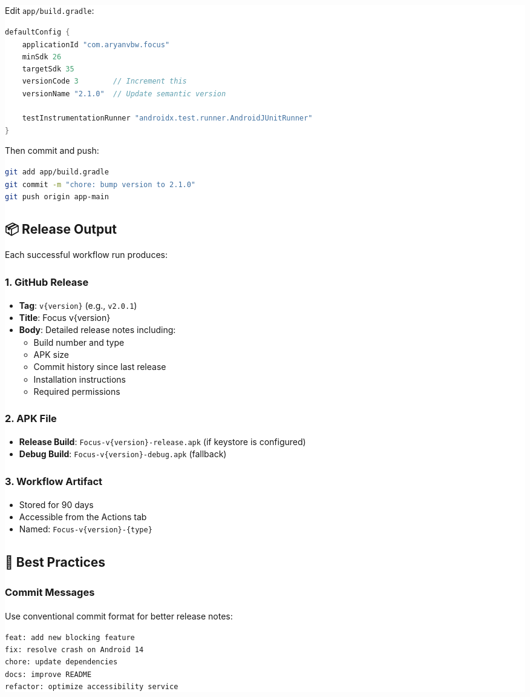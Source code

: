 Edit `app/build.gradle`:

```gradle
defaultConfig {
    applicationId "com.aryanvbw.focus"
    minSdk 26
    targetSdk 35
    versionCode 3        // Increment this
    versionName "2.1.0"  // Update semantic version
    
    testInstrumentationRunner "androidx.test.runner.AndroidJUnitRunner"
}
```

Then commit and push:
```bash
git add app/build.gradle
git commit -m "chore: bump version to 2.1.0"
git push origin app-main
```

## 📦 Release Output

Each successful workflow run produces:

### 1. GitHub Release
- **Tag**: `v{version}` (e.g., `v2.0.1`)
- **Title**: Focus v{version}
- **Body**: Detailed release notes including:
  - Build number and type
  - APK size
  - Commit history since last release
  - Installation instructions
  - Required permissions

### 2. APK File
- **Release Build**: `Focus-v{version}-release.apk` (if keystore is configured)
- **Debug Build**: `Focus-v{version}-debug.apk` (fallback)

### 3. Workflow Artifact
- Stored for 90 days
- Accessible from the Actions tab
- Named: `Focus-v{version}-{type}`

## 🎯 Best Practices

### Commit Messages
Use conventional commit format for better release notes:

```
feat: add new blocking feature
fix: resolve crash on Android 14
chore: update dependencies
docs: improve README
refactor: optimize accessibility service
```
